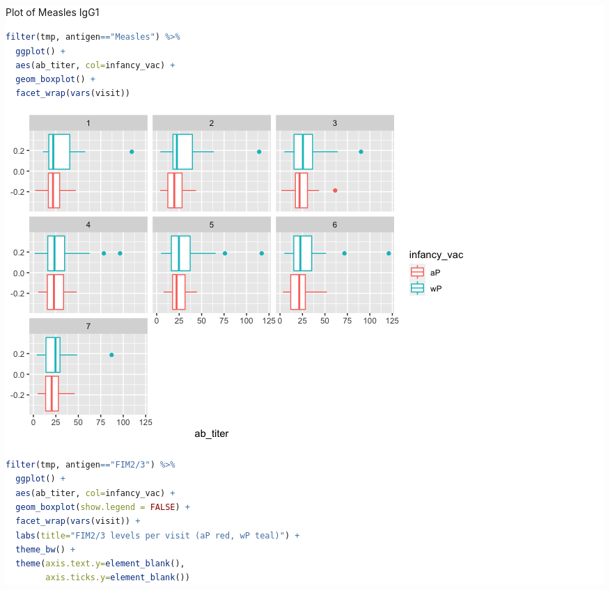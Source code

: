 Plot of Measles IgG1


```r
filter(tmp, antigen=="Measles") %>%
  ggplot() +
  aes(ab_titer, col=infancy_vac) +
  geom_boxplot() +
  facet_wrap(vars(visit))
```

![](lab_sheet_files/figure-html/unnamed-chunk-33-1.png)

```r
filter(tmp, antigen=="FIM2/3") %>%
  ggplot() +
  aes(ab_titer, col=infancy_vac) +
  geom_boxplot(show.legend = FALSE) +
  facet_wrap(vars(visit)) +
  labs(title="FIM2/3 levels per visit (aP red, wP teal)") +
  theme_bw() +
  theme(axis.text.y=element_blank(),
        axis.ticks.y=element_blank()) 
```

